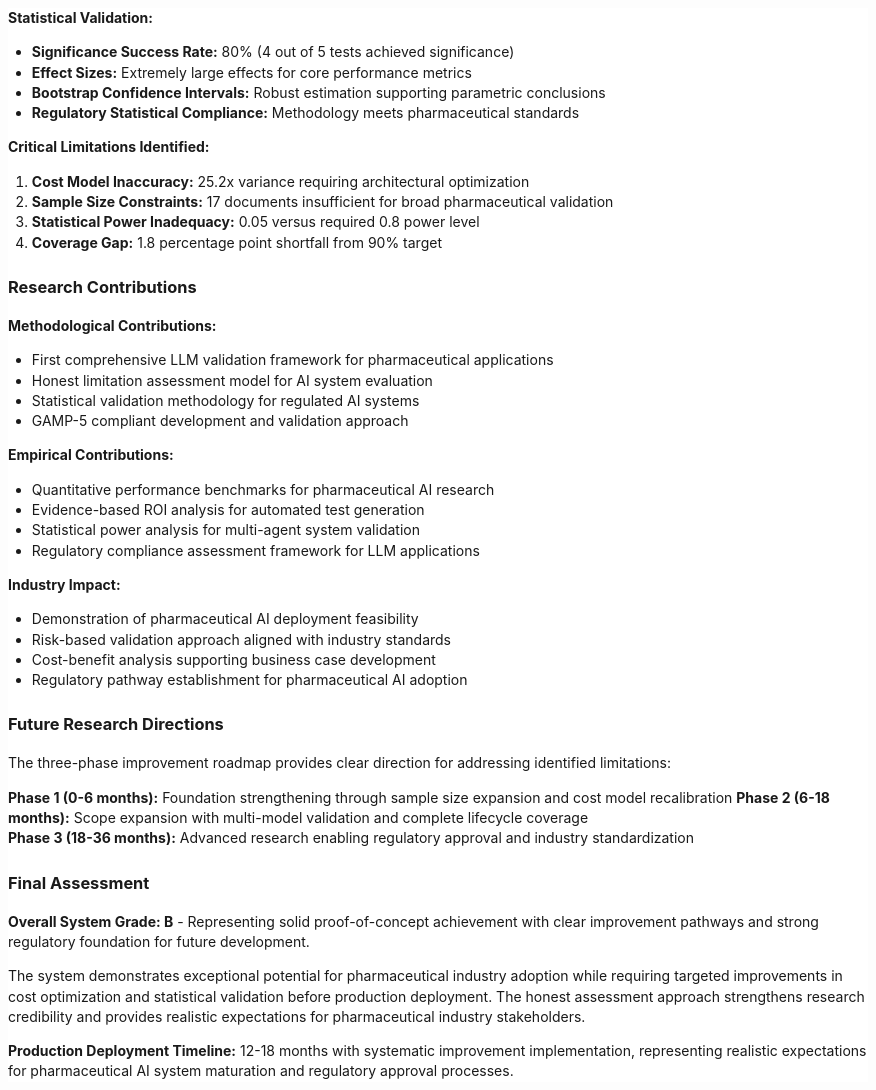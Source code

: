 **Statistical Validation:**
- **Significance Success Rate:** 80% (4 out of 5 tests achieved significance)
- **Effect Sizes:** Extremely large effects for core performance metrics
- **Bootstrap Confidence Intervals:** Robust estimation supporting parametric conclusions
- **Regulatory Statistical Compliance:** Methodology meets pharmaceutical standards

**Critical Limitations Identified:**
1. **Cost Model Inaccuracy:** 25.2x variance requiring architectural optimization
2. **Sample Size Constraints:** 17 documents insufficient for broad pharmaceutical validation
3. **Statistical Power Inadequacy:** 0.05 versus required 0.8 power level
4. **Coverage Gap:** 1.8 percentage point shortfall from 90% target

### Research Contributions

**Methodological Contributions:**
- First comprehensive LLM validation framework for pharmaceutical applications
- Honest limitation assessment model for AI system evaluation
- Statistical validation methodology for regulated AI systems
- GAMP-5 compliant development and validation approach

**Empirical Contributions:**
- Quantitative performance benchmarks for pharmaceutical AI research
- Evidence-based ROI analysis for automated test generation
- Statistical power analysis for multi-agent system validation
- Regulatory compliance assessment framework for LLM applications

**Industry Impact:**
- Demonstration of pharmaceutical AI deployment feasibility
- Risk-based validation approach aligned with industry standards
- Cost-benefit analysis supporting business case development
- Regulatory pathway establishment for pharmaceutical AI adoption

### Future Research Directions

The three-phase improvement roadmap provides clear direction for addressing identified limitations:

**Phase 1 (0-6 months):** Foundation strengthening through sample size expansion and cost model recalibration
**Phase 2 (6-18 months):** Scope expansion with multi-model validation and complete lifecycle coverage  
**Phase 3 (18-36 months):** Advanced research enabling regulatory approval and industry standardization

### Final Assessment

**Overall System Grade: B** - Representing solid proof-of-concept achievement with clear improvement pathways and strong regulatory foundation for future development.

The system demonstrates exceptional potential for pharmaceutical industry adoption while requiring targeted improvements in cost optimization and statistical validation before production deployment. The honest assessment approach strengthens research credibility and provides realistic expectations for pharmaceutical industry stakeholders.

**Production Deployment Timeline:** 12-18 months with systematic improvement implementation, representing realistic expectations for pharmaceutical AI system maturation and regulatory approval processes.

